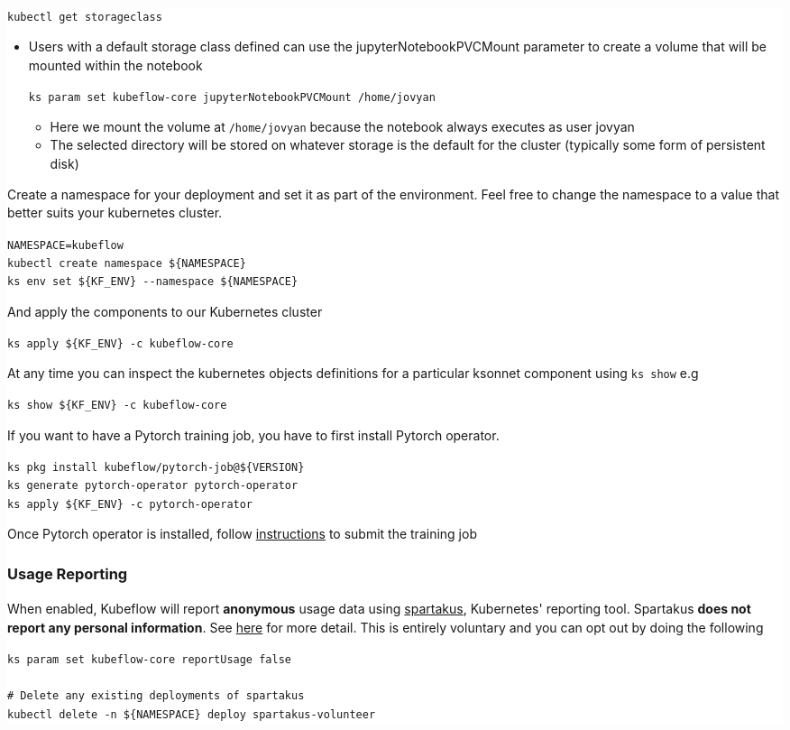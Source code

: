 ```
kubectl get storageclass
```
* Users with a default storage class defined can use the jupyterNotebookPVCMount
  parameter to create a volume that will be mounted within the notebook

  ```
  ks param set kubeflow-core jupyterNotebookPVCMount /home/jovyan
  ```

  * Here we mount the volume at `/home/jovyan` because the notebook
    always executes as user jovyan
  * The selected directory will be stored on whatever storage is the default
    for the cluster (typically some form of persistent disk)

Create a namespace for your deployment and set it as part of the environment. Feel free to change the namespace to a value that better suits your kubernetes cluster.

```
NAMESPACE=kubeflow
kubectl create namespace ${NAMESPACE}
ks env set ${KF_ENV} --namespace ${NAMESPACE}
```


And apply the components to our Kubernetes cluster

```
ks apply ${KF_ENV} -c kubeflow-core
```

At any time you can inspect the kubernetes objects definitions for a particular ksonnet component using `ks show` e.g

```
ks show ${KF_ENV} -c kubeflow-core
```

If you want to have a Pytorch training job, you have to first install Pytorch operator.

```
ks pkg install kubeflow/pytorch-job@${VERSION}
ks generate pytorch-operator pytorch-operator
ks apply ${KF_ENV} -c pytorch-operator
```

Once Pytorch operator is installed, follow [instructions](#submitting-a-pytorch-training-job) to submit the training job
### Usage Reporting

When enabled, Kubeflow will report **anonymous** usage data using [spartakus](https://github.com/kubernetes-incubator/spartakus), Kubernetes' reporting tool. Spartakus **does not report any personal information**. See [here](https://github.com/kubernetes-incubator/spartakus) for more detail.
This is entirely voluntary and you can opt out by doing the following

```
ks param set kubeflow-core reportUsage false

# Delete any existing deployments of spartakus
kubectl delete -n ${NAMESPACE} deploy spartakus-volunteer
```
